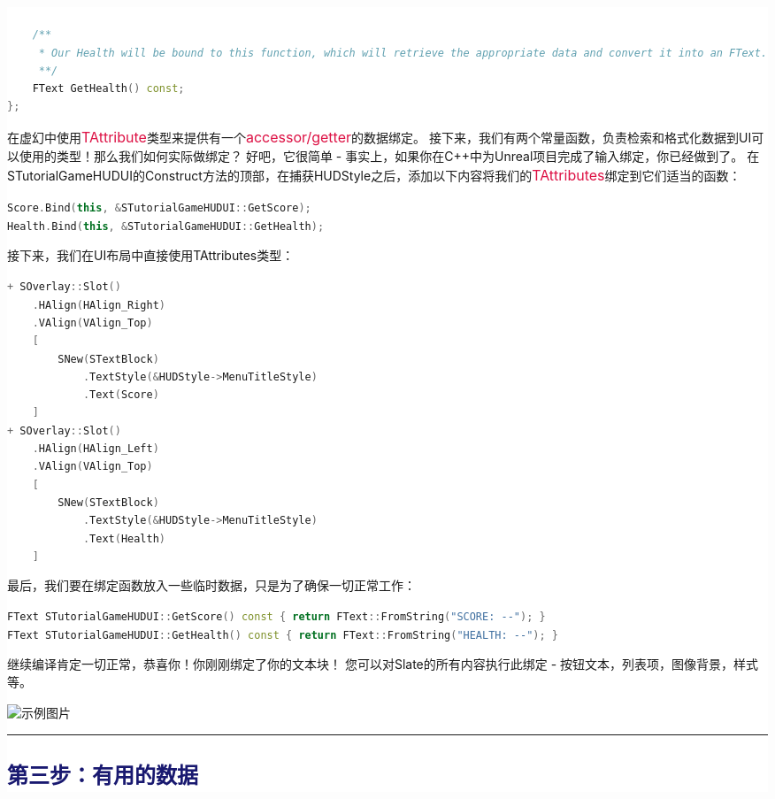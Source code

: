 ``` cpp
 
    /**
     * Our Health will be bound to this function, which will retrieve the appropriate data and convert it into an FText.
     **/
    FText GetHealth() const;    
};
```

在虚幻中使用<font color=#dd1144 size=3>TAttribute</font>类型来提供有一个<font color=#dd1144 size=3>accessor/getter</font>的数据绑定。 接下来，我们有两个常量函数，负责检索和格式化数据到UI可以使用的类型！那么我们如何实际做绑定？ 好吧，它很简单 - 事实上，如果你在C++中为Unreal项目完成了输入绑定，你已经做到了。 在STutorialGameHUDUI的Construct方法的顶部，在捕获HUDStyle之后，添加以下内容将我们的<font color=#dd1144 size=3>TAttributes</font>绑定到它们适当的函数：

``` cpp
Score.Bind(this, &STutorialGameHUDUI::GetScore);
Health.Bind(this, &STutorialGameHUDUI::GetHealth);
```

接下来，我们在UI布局中直接使用TAttributes类型：

``` cpp
+ SOverlay::Slot()
    .HAlign(HAlign_Right)
    .VAlign(VAlign_Top)
    [
        SNew(STextBlock)
            .TextStyle(&HUDStyle->MenuTitleStyle)
            .Text(Score)
    ]
+ SOverlay::Slot()
    .HAlign(HAlign_Left)
    .VAlign(VAlign_Top)
    [
        SNew(STextBlock)
            .TextStyle(&HUDStyle->MenuTitleStyle)
            .Text(Health)
    ]
```

最后，我们要在绑定函数放入一些临时数据，只是为了确保一切正常工作：

``` cpp
FText STutorialGameHUDUI::GetScore() const { return FText::FromString("SCORE: --"); }
FText STutorialGameHUDUI::GetHealth() const { return FText::FromString("HEALTH: --"); }
```

继续编译肯定一切正常，恭喜你！你刚刚绑定了你的文本块！ 您可以对Slate的所有内容执行此绑定 - 按钮文本，列表项，图像背景，样式等。

![示例图片](https://d26ilriwvtzlb.cloudfront.net/4/47/%D0%A1%D0%BA%D1%80%D0%B8%D0%BD%D1%88%D0%BE%D1%82_2015-03-18_16.55.25.png)

----------

## **<font color=#191970 size=5>第三步：有用的数据</font>** ##
